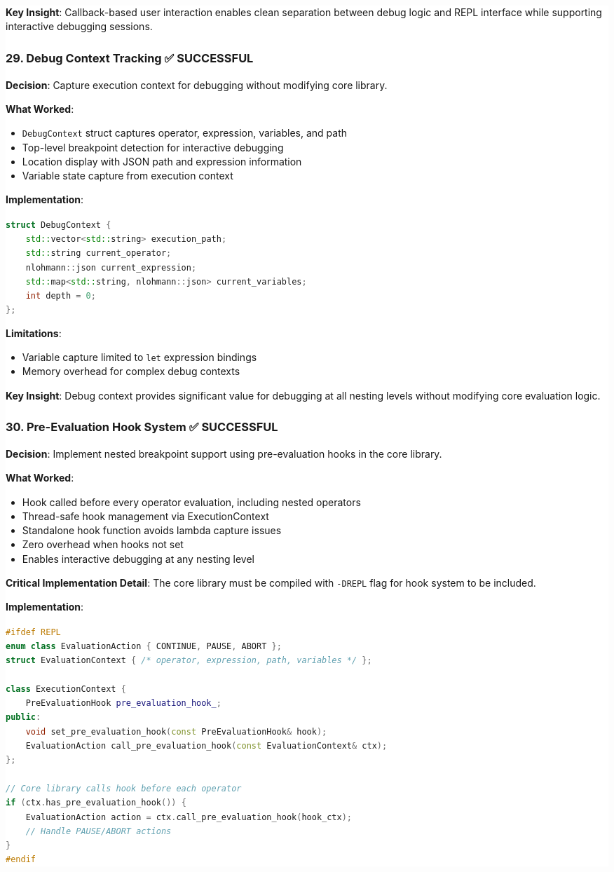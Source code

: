 **Key Insight**: Callback-based user interaction enables clean separation between debug logic and REPL interface while supporting interactive debugging sessions.

### 29. Debug Context Tracking ✅ SUCCESSFUL

**Decision**: Capture execution context for debugging without modifying core library.

**What Worked**:
- `DebugContext` struct captures operator, expression, variables, and path
- Top-level breakpoint detection for interactive debugging
- Location display with JSON path and expression information
- Variable state capture from execution context

**Implementation**:
```cpp
struct DebugContext {
    std::vector<std::string> execution_path;
    std::string current_operator;
    nlohmann::json current_expression;
    std::map<std::string, nlohmann::json> current_variables;
    int depth = 0;
};
```

**Limitations**: 
- Variable capture limited to `let` expression bindings
- Memory overhead for complex debug contexts

**Key Insight**: Debug context provides significant value for debugging at all nesting levels without modifying core evaluation logic.

### 30. Pre-Evaluation Hook System ✅ SUCCESSFUL

**Decision**: Implement nested breakpoint support using pre-evaluation hooks in the core library.

**What Worked**:
- Hook called before every operator evaluation, including nested operators
- Thread-safe hook management via ExecutionContext
- Standalone hook function avoids lambda capture issues
- Zero overhead when hooks not set
- Enables interactive debugging at any nesting level

**Critical Implementation Detail**: The core library must be compiled with `-DREPL` flag for hook system to be included.

**Implementation**:
```cpp
#ifdef REPL
enum class EvaluationAction { CONTINUE, PAUSE, ABORT };
struct EvaluationContext { /* operator, expression, path, variables */ };

class ExecutionContext {
    PreEvaluationHook pre_evaluation_hook_;
public:
    void set_pre_evaluation_hook(const PreEvaluationHook& hook);
    EvaluationAction call_pre_evaluation_hook(const EvaluationContext& ctx);
};

// Core library calls hook before each operator
if (ctx.has_pre_evaluation_hook()) {
    EvaluationAction action = ctx.call_pre_evaluation_hook(hook_ctx);
    // Handle PAUSE/ABORT actions
}
#endif
```
